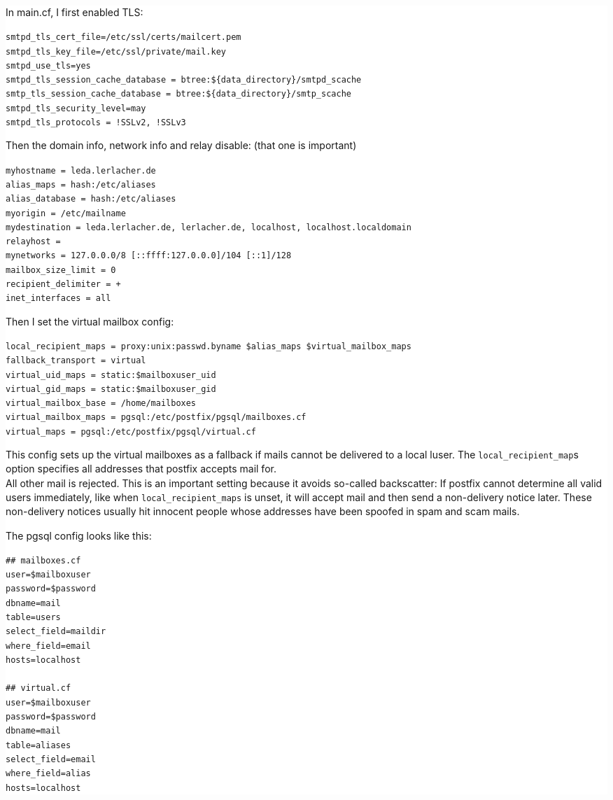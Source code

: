 In main.cf, I first enabled TLS:

    smtpd_tls_cert_file=/etc/ssl/certs/mailcert.pem
    smtpd_tls_key_file=/etc/ssl/private/mail.key
    smtpd_use_tls=yes
    smtpd_tls_session_cache_database = btree:${data_directory}/smtpd_scache
    smtp_tls_session_cache_database = btree:${data_directory}/smtp_scache
    smtpd_tls_security_level=may
    smtpd_tls_protocols = !SSLv2, !SSLv3

Then the domain info, network info and relay disable: (that one is important)

    myhostname = leda.lerlacher.de
    alias_maps = hash:/etc/aliases
    alias_database = hash:/etc/aliases
    myorigin = /etc/mailname
    mydestination = leda.lerlacher.de, lerlacher.de, localhost, localhost.localdomain
    relayhost = 
    mynetworks = 127.0.0.0/8 [::ffff:127.0.0.0]/104 [::1]/128
    mailbox_size_limit = 0
    recipient_delimiter = +
    inet_interfaces = all

Then I set the virtual mailbox config:

    local_recipient_maps = proxy:unix:passwd.byname $alias_maps $virtual_mailbox_maps
    fallback_transport = virtual
    virtual_uid_maps = static:$mailboxuser_uid
    virtual_gid_maps = static:$mailboxuser_gid
    virtual_mailbox_base = /home/mailboxes
    virtual_mailbox_maps = pgsql:/etc/postfix/pgsql/mailboxes.cf
    virtual_maps = pgsql:/etc/postfix/pgsql/virtual.cf

This config sets up the virtual mailboxes as a fallback if mails cannot be delivered to a local luser. The `local_recipient_map`s option specifies all addresses that postfix accepts mail for.  
All other mail is rejected. This is an important setting because it avoids so-called backscatter: If postfix cannot determine all valid users immediately, like when `local_recipient_maps` is unset, it will accept mail and then send a non-delivery notice later. These non-delivery notices usually hit innocent people whose addresses have been spoofed in spam and scam mails.

The pgsql config looks like this:

    ## mailboxes.cf
    user=$mailboxuser
    password=$password
    dbname=mail
    table=users
    select_field=maildir
    where_field=email
    hosts=localhost

    ## virtual.cf
    user=$mailboxuser
    password=$password
    dbname=mail
    table=aliases
    select_field=email
    where_field=alias
    hosts=localhost

